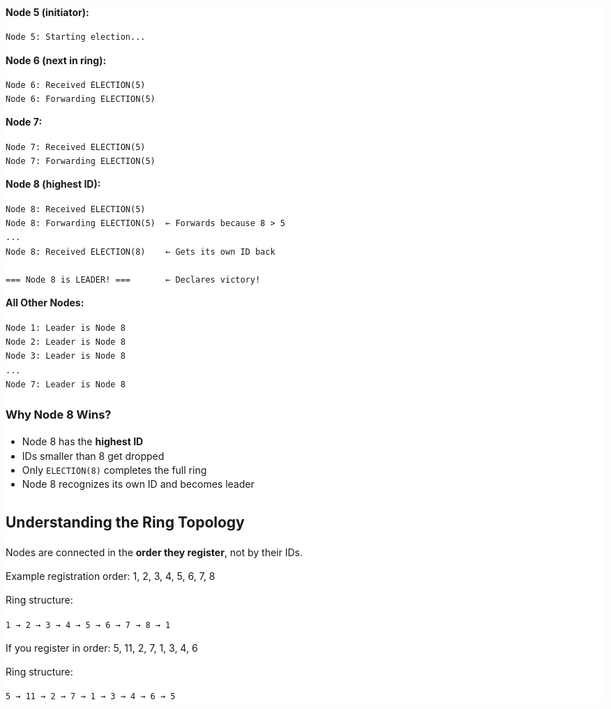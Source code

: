 **Node 5 (initiator):**
```
Node 5: Starting election...
```

**Node 6 (next in ring):**
```
Node 6: Received ELECTION(5)
Node 6: Forwarding ELECTION(5)
```

**Node 7:**
```
Node 7: Received ELECTION(5)
Node 7: Forwarding ELECTION(5)
```

**Node 8 (highest ID):**
```
Node 8: Received ELECTION(5)
Node 8: Forwarding ELECTION(5)  ← Forwards because 8 > 5
...
Node 8: Received ELECTION(8)    ← Gets its own ID back

=== Node 8 is LEADER! ===       ← Declares victory!
```

**All Other Nodes:**
```
Node 1: Leader is Node 8
Node 2: Leader is Node 8
Node 3: Leader is Node 8
...
Node 7: Leader is Node 8
```

### Why Node 8 Wins?
- Node 8 has the **highest ID**
- IDs smaller than 8 get dropped
- Only `ELECTION(8)` completes the full ring
- Node 8 recognizes its own ID and becomes leader

## Understanding the Ring Topology

Nodes are connected in the **order they register**, not by their IDs.

Example registration order: 1, 2, 3, 4, 5, 6, 7, 8

Ring structure:
```
1 → 2 → 3 → 4 → 5 → 6 → 7 → 8 → 1
```

If you register in order: 5, 11, 2, 7, 1, 3, 4, 6

Ring structure:
```
5 → 11 → 2 → 7 → 1 → 3 → 4 → 6 → 5
```
